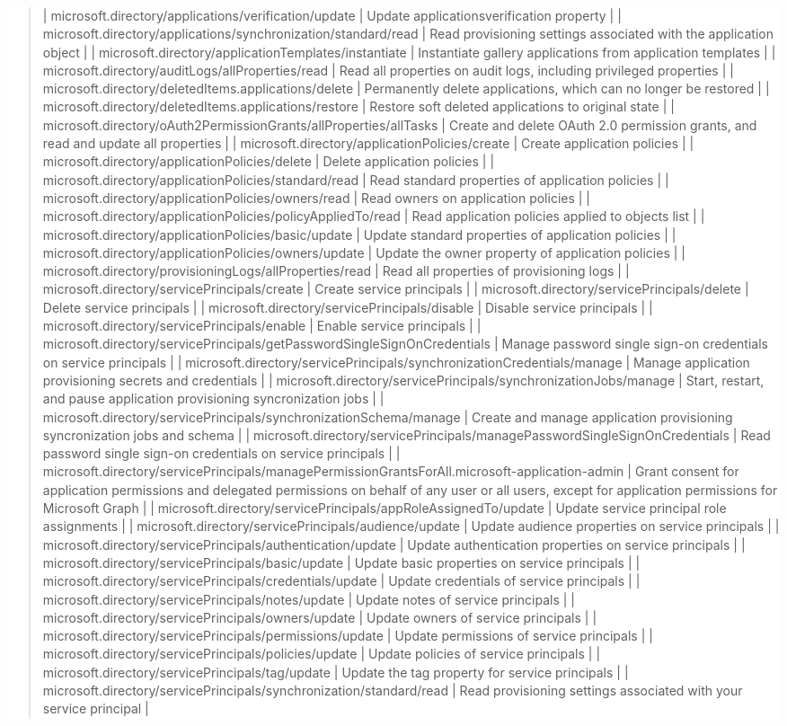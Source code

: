> | microsoft.directory/applications/verification/update | Update applicationsverification property |
> | microsoft.directory/applications/synchronization/standard/read | Read provisioning settings associated with the application object |
> | microsoft.directory/applicationTemplates/instantiate | Instantiate gallery applications from application templates |
> | microsoft.directory/auditLogs/allProperties/read | Read all properties on audit logs, including privileged properties |
> | microsoft.directory/deletedItems.applications/delete | Permanently delete applications, which can no longer be restored |
> | microsoft.directory/deletedItems.applications/restore | Restore soft deleted applications to original state |
> | microsoft.directory/oAuth2PermissionGrants/allProperties/allTasks | Create and delete OAuth 2.0 permission grants, and read and update all properties |
> | microsoft.directory/applicationPolicies/create | Create application policies |
> | microsoft.directory/applicationPolicies/delete | Delete application policies |
> | microsoft.directory/applicationPolicies/standard/read | Read standard properties of application policies |
> | microsoft.directory/applicationPolicies/owners/read | Read owners on application policies |
> | microsoft.directory/applicationPolicies/policyAppliedTo/read | Read application policies applied to objects list |
> | microsoft.directory/applicationPolicies/basic/update | Update standard properties of application policies |
> | microsoft.directory/applicationPolicies/owners/update | Update the owner property of application policies |
> | microsoft.directory/provisioningLogs/allProperties/read | Read all properties of provisioning logs |
> | microsoft.directory/servicePrincipals/create | Create service principals |
> | microsoft.directory/servicePrincipals/delete | Delete service principals |
> | microsoft.directory/servicePrincipals/disable | Disable service principals |
> | microsoft.directory/servicePrincipals/enable | Enable service principals |
> | microsoft.directory/servicePrincipals/getPasswordSingleSignOnCredentials | Manage password single sign-on credentials on service principals |
> | microsoft.directory/servicePrincipals/synchronizationCredentials/manage | Manage application provisioning secrets and credentials |
> | microsoft.directory/servicePrincipals/synchronizationJobs/manage | Start, restart, and pause application provisioning syncronization jobs |
> | microsoft.directory/servicePrincipals/synchronizationSchema/manage | Create and manage application provisioning syncronization jobs and schema |
> | microsoft.directory/servicePrincipals/managePasswordSingleSignOnCredentials | Read password single sign-on credentials on service principals |
> | microsoft.directory/servicePrincipals/managePermissionGrantsForAll.microsoft-application-admin | Grant consent for application permissions and delegated permissions on behalf of any user or all users, except for application permissions for Microsoft Graph |
> | microsoft.directory/servicePrincipals/appRoleAssignedTo/update | Update service principal role assignments |
> | microsoft.directory/servicePrincipals/audience/update | Update audience properties on service principals |
> | microsoft.directory/servicePrincipals/authentication/update | Update authentication properties on service principals |
> | microsoft.directory/servicePrincipals/basic/update | Update basic properties on service principals |
> | microsoft.directory/servicePrincipals/credentials/update | Update credentials of service principals |
> | microsoft.directory/servicePrincipals/notes/update | Update notes of service principals |
> | microsoft.directory/servicePrincipals/owners/update | Update owners of service principals |
> | microsoft.directory/servicePrincipals/permissions/update | Update permissions of service principals |
> | microsoft.directory/servicePrincipals/policies/update | Update policies of service principals |
> | microsoft.directory/servicePrincipals/tag/update | Update the tag property for service principals |
> | microsoft.directory/servicePrincipals/synchronization/standard/read | Read provisioning settings associated with your service principal |